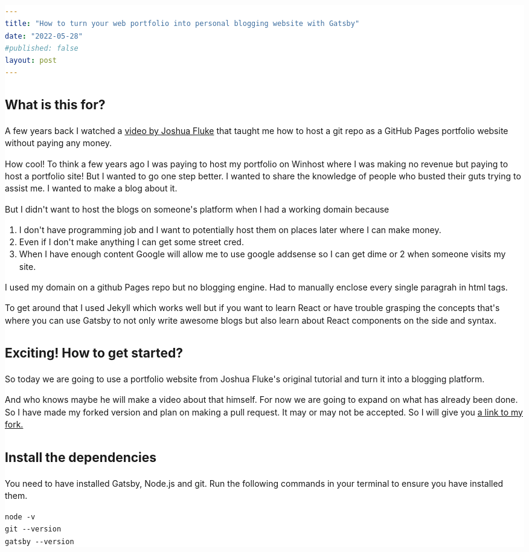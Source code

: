 ```yaml
---
title: "How to turn your web portfolio into personal blogging website with Gatsby"
date: "2022-05-28"
#published: false
layout: post
---
```


## What is this for? ##

A few years back I watched a [video by Joshua Fluke](https://www.youtube.com/watch?v=u-RLu_8kwA0) that taught me how to host a git repo as a GitHub Pages portfolio website without paying any money.

How cool! To think a few years ago I was paying to host my portfolio on Winhost where I was making no revenue but paying to host a portfolio site! But I wanted to go one step better. I wanted to share the
knowledge of people who busted their guts
trying to assist me. I wanted to make a blog about it.

But I didn't want to host the blogs on someone's 
platform when I had a working domain because 

1. I don't have programming job and I want to potentially host them on places later where I can make money.
2. Even if I don't make anything I can get some street cred.
3. When I have enough content Google will allow me to use google addsense so I can get dime or 2 when someone visits my site.


I used my domain on a github Pages repo but no blogging engine. Had to manually enclose every single paragrah in html tags. 

To get around that I used Jekyll which works well but if you want to learn React or have trouble grasping the concepts that's where
you can use Gatsby to not only write awesome blogs but also learn about React components on the side and syntax.

## Exciting! How to get started? ##

So today we are going to use a portfolio website from Joshua Fluke's original tutorial and turn it into a blogging platform.

And who knows maybe he will make a video about that himself. For now we are going to expand on what has already been done. So I have made my forked version and  plan on making a pull request. It may or may not be accepted. So I will give you [a link to my fork.]()



## Install the dependencies ##

You need to have installed Gatsby, Node.js and git. Run the following commands in your terminal to ensure you have installed them.

```
node -v
git --version
gatsby --version

```
